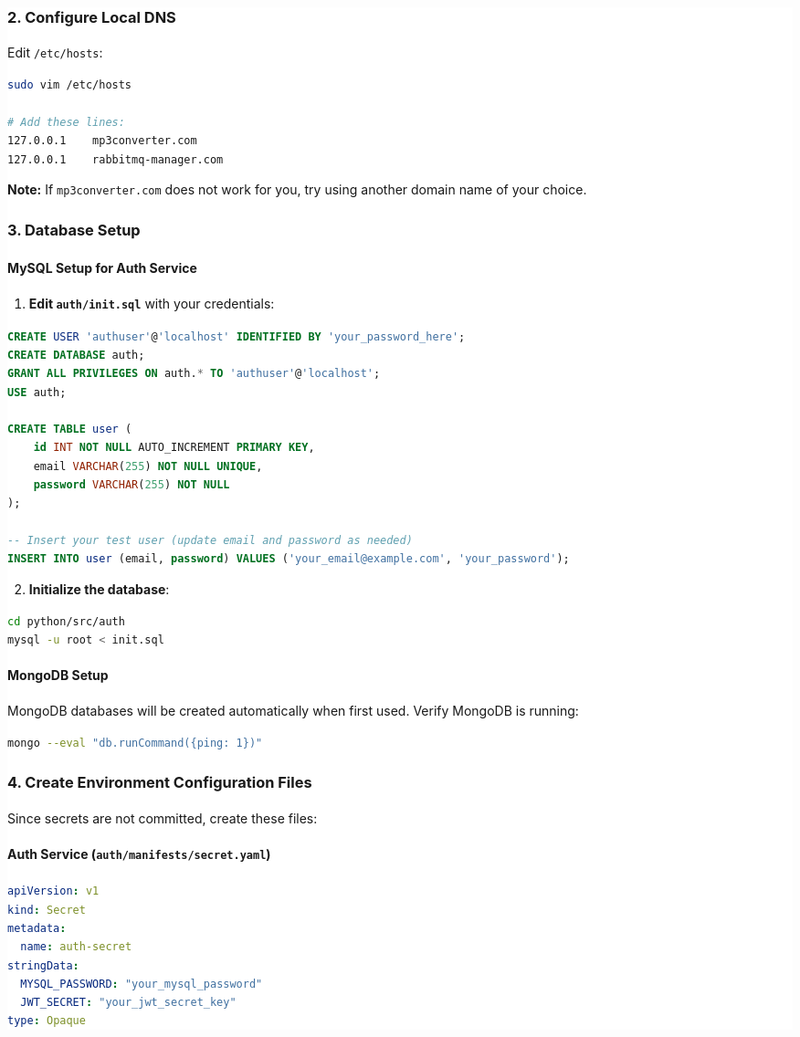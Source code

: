 ### 2. Configure Local DNS

Edit `/etc/hosts`:
```bash
sudo vim /etc/hosts

# Add these lines:
127.0.0.1    mp3converter.com
127.0.0.1    rabbitmq-manager.com
```
**Note:** If `mp3converter.com` does not work for you, try using another domain name of your choice.

### 3. Database Setup

#### MySQL Setup for Auth Service

1. **Edit `auth/init.sql`** with your credentials:
```sql
CREATE USER 'authuser'@'localhost' IDENTIFIED BY 'your_password_here';
CREATE DATABASE auth;
GRANT ALL PRIVILEGES ON auth.* TO 'authuser'@'localhost';
USE auth;

CREATE TABLE user (
    id INT NOT NULL AUTO_INCREMENT PRIMARY KEY,
    email VARCHAR(255) NOT NULL UNIQUE,
    password VARCHAR(255) NOT NULL
);

-- Insert your test user (update email and password as needed)
INSERT INTO user (email, password) VALUES ('your_email@example.com', 'your_password');
```

2. **Initialize the database**:
```bash
cd python/src/auth
mysql -u root < init.sql
```

#### MongoDB Setup

MongoDB databases will be created automatically when first used. Verify MongoDB is running:
```bash
mongo --eval "db.runCommand({ping: 1})"
```

### 4. Create Environment Configuration Files

Since secrets are not committed, create these files:

#### Auth Service (`auth/manifests/secret.yaml`)
```yaml
apiVersion: v1
kind: Secret
metadata:
  name: auth-secret
stringData:
  MYSQL_PASSWORD: "your_mysql_password"
  JWT_SECRET: "your_jwt_secret_key"
type: Opaque
```
